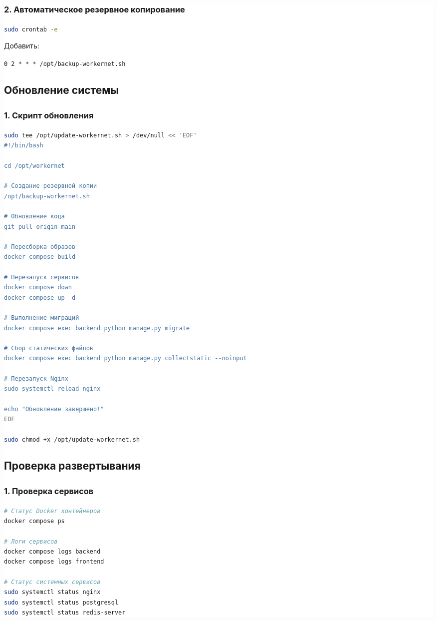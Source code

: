 ### 2. Автоматическое резервное копирование
```bash
sudo crontab -e
```

Добавить:
```
0 2 * * * /opt/backup-workernet.sh
```

## Обновление системы

### 1. Скрипт обновления
```bash
sudo tee /opt/update-workernet.sh > /dev/null << 'EOF'
#!/bin/bash

cd /opt/workernet

# Создание резервной копии
/opt/backup-workernet.sh

# Обновление кода
git pull origin main

# Пересборка образов
docker compose build

# Перезапуск сервисов
docker compose down
docker compose up -d

# Выполнение миграций
docker compose exec backend python manage.py migrate

# Сбор статических файлов
docker compose exec backend python manage.py collectstatic --noinput

# Перезапуск Nginx
sudo systemctl reload nginx

echo "Обновление завершено!"
EOF

sudo chmod +x /opt/update-workernet.sh
```

## Проверка развертывания

### 1. Проверка сервисов
```bash
# Статус Docker контейнеров
docker compose ps

# Логи сервисов
docker compose logs backend
docker compose logs frontend

# Статус системных сервисов
sudo systemctl status nginx
sudo systemctl status postgresql
sudo systemctl status redis-server
```
